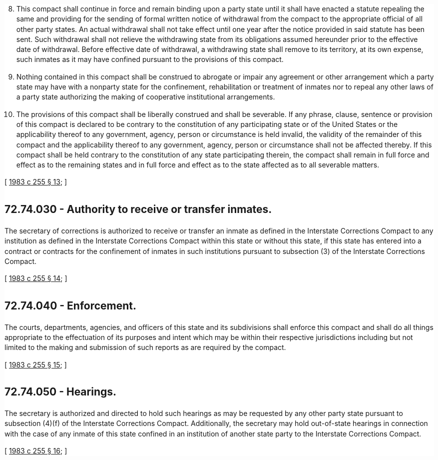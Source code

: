 8. This compact shall continue in force and remain binding upon a party state until it shall have enacted a statute repealing the same and providing for the sending of formal written notice of withdrawal from the compact to the appropriate official of all other party states. An actual withdrawal shall not take effect until one year after the notice provided in said statute has been sent. Such withdrawal shall not relieve the withdrawing state from its obligations assumed hereunder prior to the effective date of withdrawal. Before effective date of withdrawal, a withdrawing state shall remove to its territory, at its own expense, such inmates as it may have confined pursuant to the provisions of this compact.

9. Nothing contained in this compact shall be construed to abrogate or impair any agreement or other arrangement which a party state may have with a nonparty state for the confinement, rehabilitation or treatment of inmates nor to repeal any other laws of a party state authorizing the making of cooperative institutional arrangements.

10. The provisions of this compact shall be liberally construed and shall be severable. If any phrase, clause, sentence or provision of this compact is declared to be contrary to the constitution of any participating state or of the United States or the applicability thereof to any government, agency, person or circumstance is held invalid, the validity of the remainder of this compact and the applicability thereof to any government, agency, person or circumstance shall not be affected thereby. If this compact shall be held contrary to the constitution of any state participating therein, the compact shall remain in full force and effect as to the remaining states and in full force and effect as to the state affected as to all severable matters.

\[ [1983 c 255 § 13](https://leg.wa.gov/CodeReviser/documents/sessionlaw/1983c255.pdf?cite=1983%20c%20255%20§%2013); \]

## 72.74.030 - Authority to receive or transfer inmates.
The secretary of corrections is authorized to receive or transfer an inmate as defined in the Interstate Corrections Compact to any institution as defined in the Interstate Corrections Compact within this state or without this state, if this state has entered into a contract or contracts for the confinement of inmates in such institutions pursuant to subsection (3) of the Interstate Corrections Compact.

\[ [1983 c 255 § 14](https://leg.wa.gov/CodeReviser/documents/sessionlaw/1983c255.pdf?cite=1983%20c%20255%20§%2014); \]

## 72.74.040 - Enforcement.
The courts, departments, agencies, and officers of this state and its subdivisions shall enforce this compact and shall do all things appropriate to the effectuation of its purposes and intent which may be within their respective jurisdictions including but not limited to the making and submission of such reports as are required by the compact.

\[ [1983 c 255 § 15](https://leg.wa.gov/CodeReviser/documents/sessionlaw/1983c255.pdf?cite=1983%20c%20255%20§%2015); \]

## 72.74.050 - Hearings.
The secretary is authorized and directed to hold such hearings as may be requested by any other party state pursuant to subsection (4)(f) of the Interstate Corrections Compact. Additionally, the secretary may hold out-of-state hearings in connection with the case of any inmate of this state confined in an institution of another state party to the Interstate Corrections Compact.

\[ [1983 c 255 § 16](https://leg.wa.gov/CodeReviser/documents/sessionlaw/1983c255.pdf?cite=1983%20c%20255%20§%2016); \]
